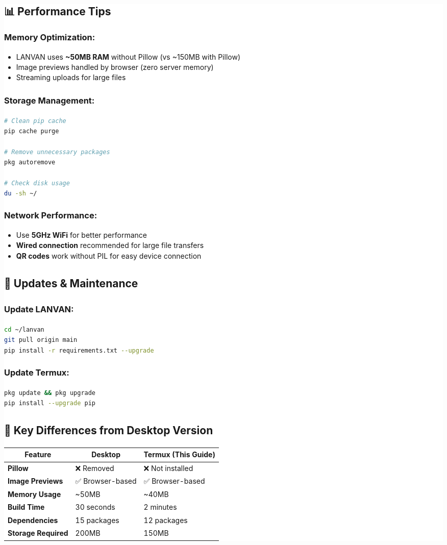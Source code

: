 ## 📊 **Performance Tips**

### **Memory Optimization:**
- LANVAN uses **~50MB RAM** without Pillow (vs ~150MB with Pillow)
- Image previews handled by browser (zero server memory)
- Streaming uploads for large files

### **Storage Management:**
```bash
# Clean pip cache
pip cache purge

# Remove unnecessary packages
pkg autoremove

# Check disk usage
du -sh ~/
```

### **Network Performance:**
- Use **5GHz WiFi** for better performance
- **Wired connection** recommended for large file transfers
- **QR codes** work without PIL for easy device connection

## 🔄 **Updates & Maintenance**

### **Update LANVAN:**
```bash
cd ~/lanvan
git pull origin main
pip install -r requirements.txt --upgrade
```

### **Update Termux:**
```bash
pkg update && pkg upgrade
pip install --upgrade pip
```

## 🎯 **Key Differences from Desktop Version**

| Feature | Desktop | Termux (This Guide) |
|---------|---------|-------------------|
| **Pillow** | ❌ Removed | ❌ Not installed |
| **Image Previews** | ✅ Browser-based | ✅ Browser-based |
| **Memory Usage** | ~50MB | ~40MB |
| **Build Time** | 30 seconds | 2 minutes |
| **Dependencies** | 15 packages | 12 packages |
| **Storage Required** | 200MB | 150MB |
